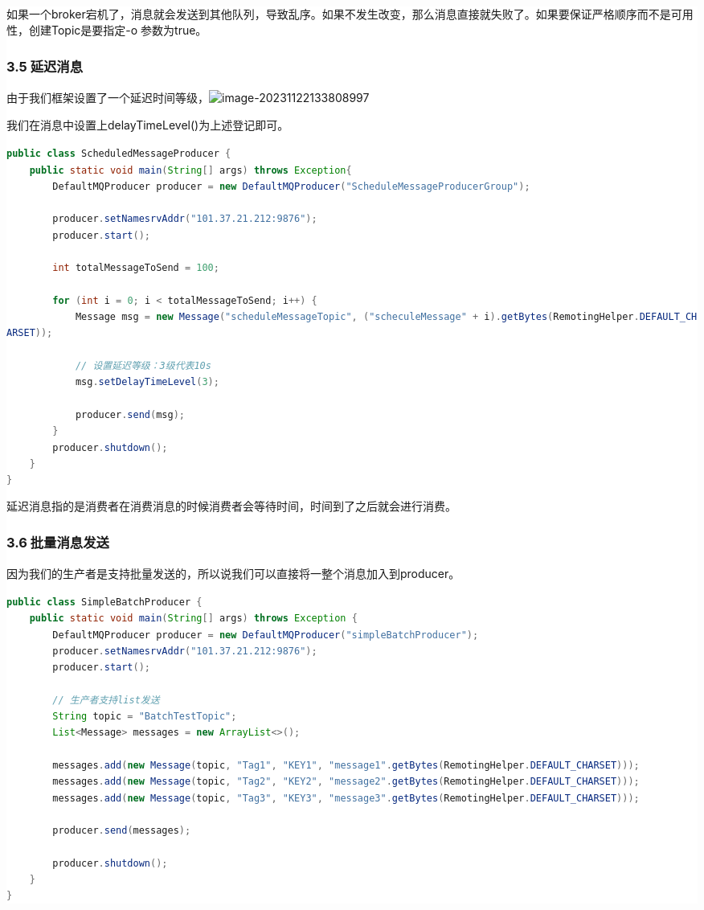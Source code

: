 如果一个broker宕机了，消息就会发送到其他队列，导致乱序。如果不发生改变，那么消息直接就失败了。如果要保证严格顺序而不是可用性，创建Topic是要指定-o 参数为true。

### 3.5 延迟消息

由于我们框架设置了一个延迟时间等级，![image-20231122133808997](C:\Users\admin\AppData\Roaming\Typora\typora-user-images\image-20231122133808997.png)

我们在消息中设置上delayTimeLevel()为上述登记即可。

```java
public class ScheduledMessageProducer {
    public static void main(String[] args) throws Exception{
        DefaultMQProducer producer = new DefaultMQProducer("ScheduleMessageProducerGroup");

        producer.setNamesrvAddr("101.37.21.212:9876");
        producer.start();

        int totalMessageToSend = 100;

        for (int i = 0; i < totalMessageToSend; i++) {
            Message msg = new Message("scheduleMessageTopic", ("scheculeMessage" + i).getBytes(RemotingHelper.DEFAULT_CHARSET));

            // 设置延迟等级：3级代表10s
            msg.setDelayTimeLevel(3);

            producer.send(msg);
        }
        producer.shutdown();
    }
}
```

延迟消息指的是消费者在消费消息的时候消费者会等待时间，时间到了之后就会进行消费。

### 3.6 批量消息发送

因为我们的生产者是支持批量发送的，所以说我们可以直接将一整个消息加入到producer。

```java
public class SimpleBatchProducer {
    public static void main(String[] args) throws Exception {
        DefaultMQProducer producer = new DefaultMQProducer("simpleBatchProducer");
        producer.setNamesrvAddr("101.37.21.212:9876");
        producer.start();

        // 生产者支持list发送
        String topic = "BatchTestTopic";
        List<Message> messages = new ArrayList<>();

        messages.add(new Message(topic, "Tag1", "KEY1", "message1".getBytes(RemotingHelper.DEFAULT_CHARSET)));
        messages.add(new Message(topic, "Tag2", "KEY2", "message2".getBytes(RemotingHelper.DEFAULT_CHARSET)));
        messages.add(new Message(topic, "Tag3", "KEY3", "message3".getBytes(RemotingHelper.DEFAULT_CHARSET)));

        producer.send(messages);

        producer.shutdown();
    }
}
```

